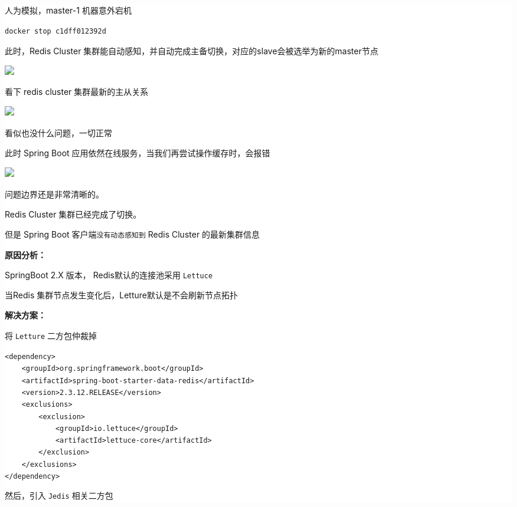 人为模拟，master-1 机器意外宕机

```
docker stop c1dff012392d
```

此时，Redis Cluster 集群能自动感知，并自动完成主备切换，对应的slave会被选举为新的master节点


<div align="left">
    <img src="https://offercome.cn/images/middleware/redis/9-2.jpg" width="600px">
</div>

看下 redis cluster 集群最新的主从关系


<div align="left">
    <img src="https://offercome.cn/images/middleware/redis/9-3.jpg" width="460px">
</div>

看似也没什么问题，一切正常

此时 Spring Boot 应用依然在线服务，当我们再尝试操作缓存时，会报错

<div align="left">
    <img src="https://offercome.cn/images/middleware/redis/9-4.jpg" width="600px">
</div>

问题边界还是非常清晰的。

Redis Cluster 集群已经完成了切换。

但是 Spring Boot 客户端`没有动态感知到` Redis Cluster 的最新集群信息

**原因分析：**

SpringBoot 2.X 版本， Redis默认的连接池采用 `Lettuce`

当Redis 集群节点发生变化后，Letture默认是不会刷新节点拓扑

**解决方案：**

将 `Letture` 二方包仲裁掉

```
<dependency>
    <groupId>org.springframework.boot</groupId>
    <artifactId>spring-boot-starter-data-redis</artifactId>
    <version>2.3.12.RELEASE</version>
    <exclusions>
        <exclusion>
            <groupId>io.lettuce</groupId>
            <artifactId>lettuce-core</artifactId>
        </exclusion>
    </exclusions>
</dependency>
```

然后，引入 `Jedis` 相关二方包
